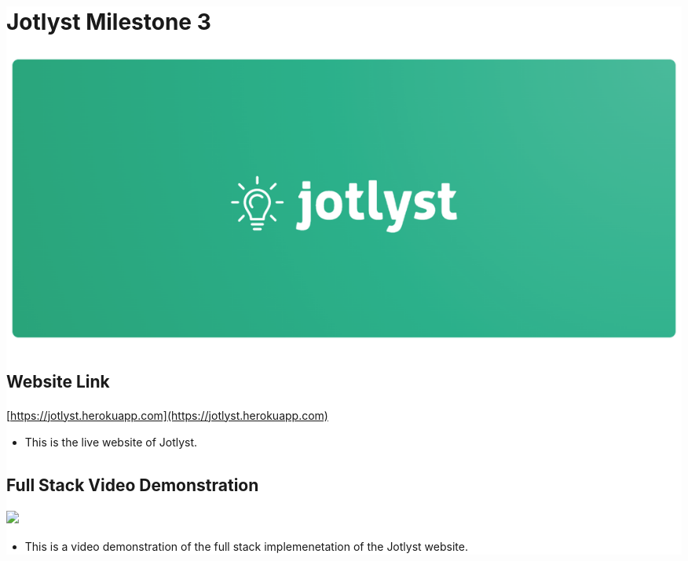 # Jotlyst Milestone 3

<img src="jotlystheader.png" alt="Jotlyst Header" width="100%">

## **Website Link**

[https://jotlyst.herokuapp.com](https://jotlyst.herokuapp.com)

- This is the live website of Jotlyst.

## **Full Stack Video Demonstration**

[![](https://img.youtube.com/vi/SJSyr4N2MEw/hqdefault.jpg)](https://youtu.be/SJSyr4N2MEw)

- This is a video demonstration of the full stack implemenetation of the Jotlyst website.




